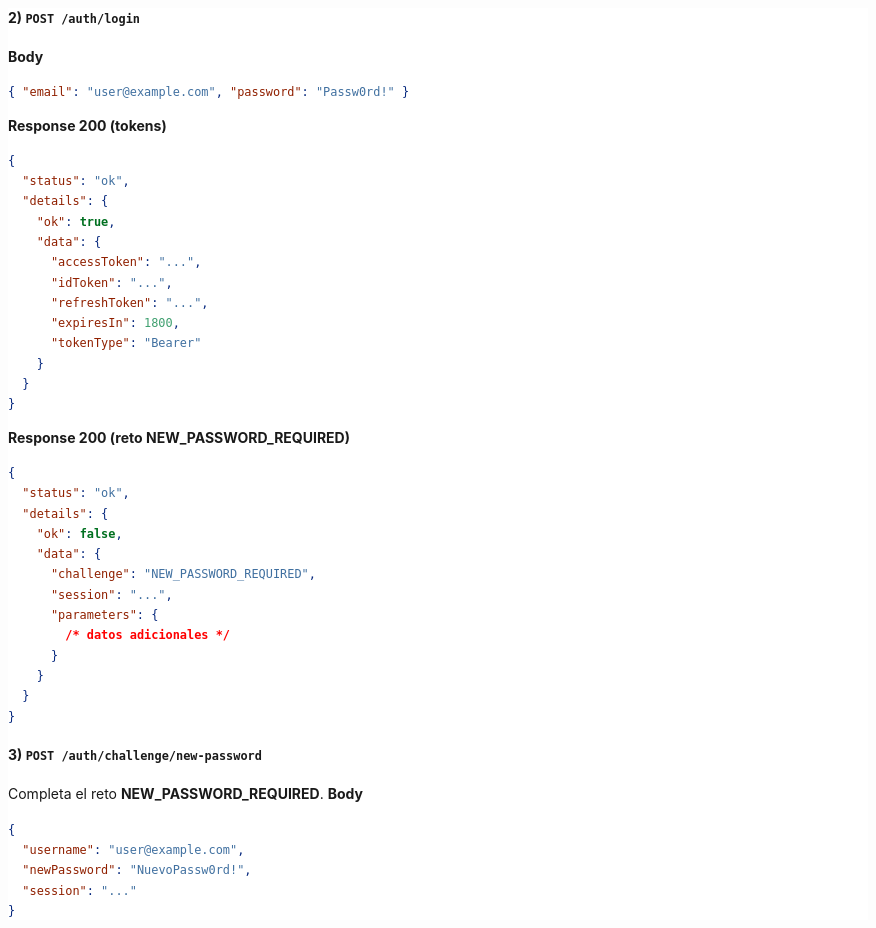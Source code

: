 #### 2) `POST /auth/login`

**Body**

```json
{ "email": "user@example.com", "password": "Passw0rd!" }
```

**Response 200 (tokens)**

```json
{
  "status": "ok",
  "details": {
    "ok": true,
    "data": {
      "accessToken": "...",
      "idToken": "...",
      "refreshToken": "...",
      "expiresIn": 1800,
      "tokenType": "Bearer"
    }
  }
}
```

**Response 200 (reto NEW_PASSWORD_REQUIRED)**

```json
{
  "status": "ok",
  "details": {
    "ok": false,
    "data": {
      "challenge": "NEW_PASSWORD_REQUIRED",
      "session": "...",
      "parameters": {
        /* datos adicionales */
      }
    }
  }
}
```

#### 3) `POST /auth/challenge/new-password`

Completa el reto **NEW_PASSWORD_REQUIRED**.
**Body**

```json
{
  "username": "user@example.com",
  "newPassword": "NuevoPassw0rd!",
  "session": "..."
}
```
